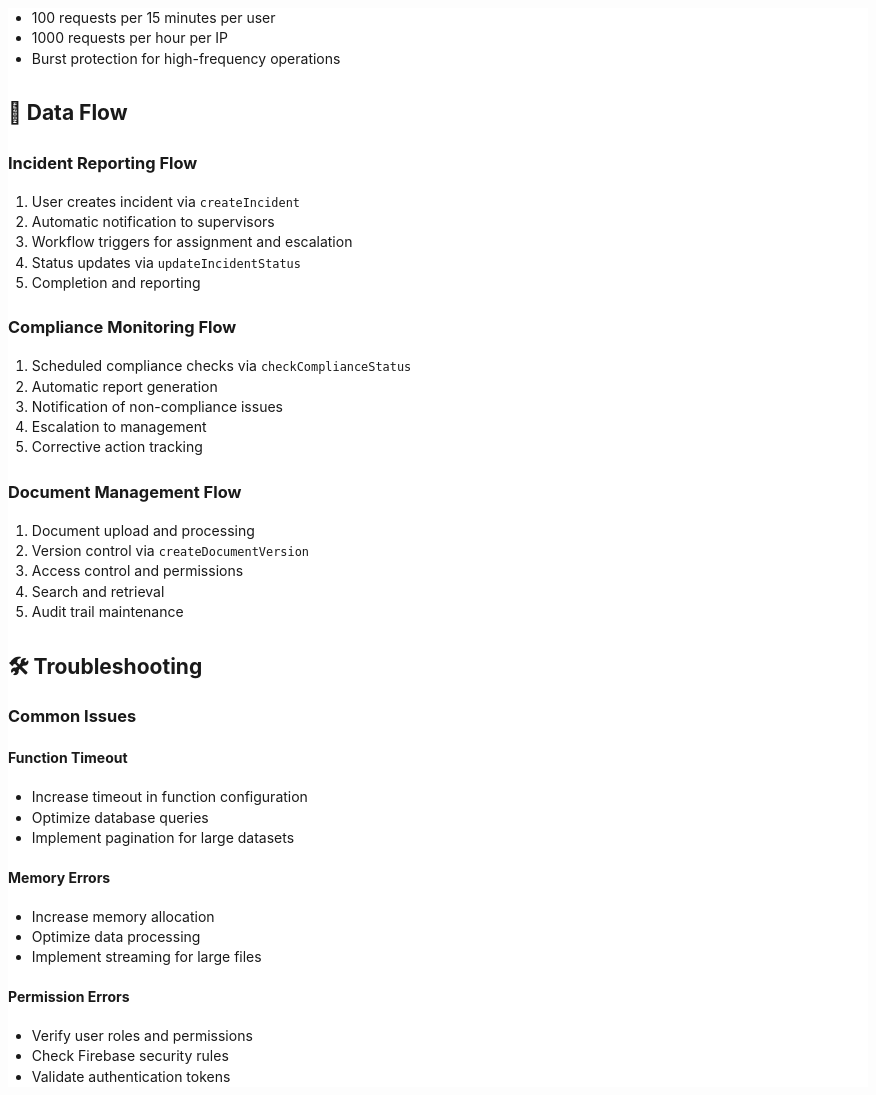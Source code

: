 - 100 requests per 15 minutes per user
- 1000 requests per hour per IP
- Burst protection for high-frequency operations

## 🔄 Data Flow

### Incident Reporting Flow

1. User creates incident via `createIncident`
2. Automatic notification to supervisors
3. Workflow triggers for assignment and escalation
4. Status updates via `updateIncidentStatus`
5. Completion and reporting

### Compliance Monitoring Flow

1. Scheduled compliance checks via `checkComplianceStatus`
2. Automatic report generation
3. Notification of non-compliance issues
4. Escalation to management
5. Corrective action tracking

### Document Management Flow

1. Document upload and processing
2. Version control via `createDocumentVersion`
3. Access control and permissions
4. Search and retrieval
5. Audit trail maintenance

## 🛠️ Troubleshooting

### Common Issues

#### Function Timeout

- Increase timeout in function configuration
- Optimize database queries
- Implement pagination for large datasets

#### Memory Errors

- Increase memory allocation
- Optimize data processing
- Implement streaming for large files

#### Permission Errors

- Verify user roles and permissions
- Check Firebase security rules
- Validate authentication tokens
